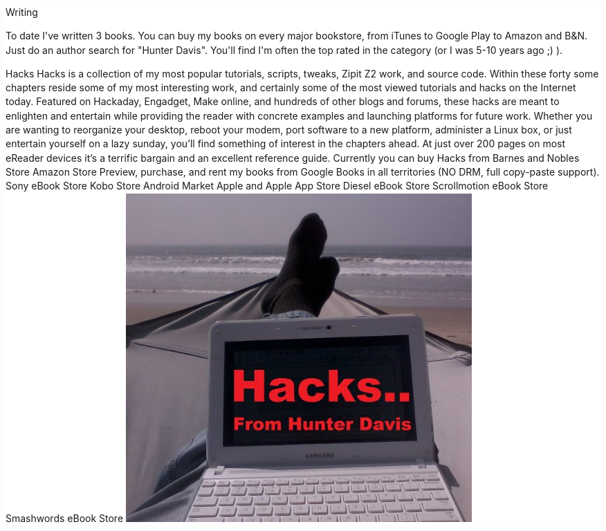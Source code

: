 
<a id='writing'>Writing</a>

To date I've written 3 books. You can buy my books on every major bookstore, from iTunes to Google Play to Amazon and B&N. Just do an author search for "Hunter Davis". You'll find I'm often the top rated in the category (or I was 5-10 years ago ;) ). 

<a id='hacks'>Hacks</a>
Hacks is a collection of my most popular tutorials, scripts, tweaks, Zipit Z2 work, and source code. Within these forty some chapters reside some of my most interesting work, and certainly some of the most viewed tutorials and hacks on the Internet today. Featured on Hackaday, Engadget, Make online, and hundreds of other blogs and forums, these hacks are meant to enlighten and entertain while providing the reader with concrete examples and launching platforms for future work. Whether you are wanting to reorganize your desktop, reboot your modem, port software to a new platform, administer a Linux box, or just entertain yourself on a lazy sunday, you’ll find something of interest in the chapters ahead. At just over 200 pages on most eReader devices it’s a terrific bargain and an excellent reference guide. Currently you can buy Hacks from
Barnes and Nobles Store
Amazon Store
Preview, purchase, and rent my books from Google Books in all territories (NO DRM, full copy-paste support).
Sony eBook Store
Kobo Store
Android Market
Apple and Apple App Store
Diesel eBook Store
Scrollmotion eBook Store
Smashwords eBook Store
![](/content/images/2017/04/hacks.jpg)
